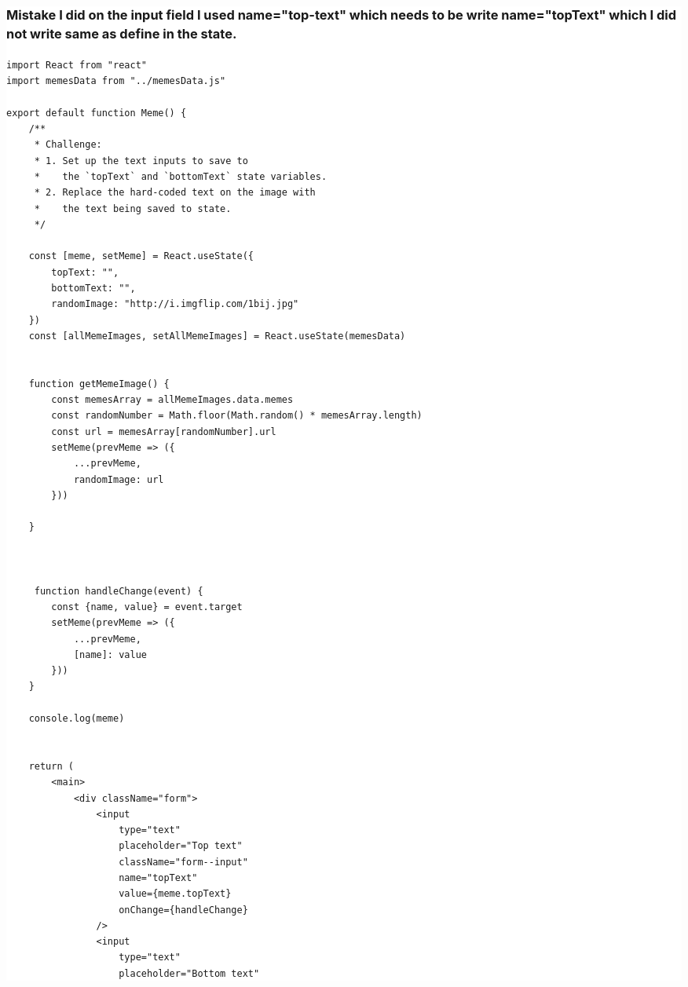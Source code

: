 ### Mistake I did on the input field I used name="top-text" which needs to be write name="topText" which I did not write same as define in the state. 


```
import React from "react"
import memesData from "../memesData.js"

export default function Meme() {
    /**
     * Challenge: 
     * 1. Set up the text inputs to save to
     *    the `topText` and `bottomText` state variables.
     * 2. Replace the hard-coded text on the image with
     *    the text being saved to state.
     */
    
    const [meme, setMeme] = React.useState({
        topText: "",
        bottomText: "",
        randomImage: "http://i.imgflip.com/1bij.jpg" 
    })
    const [allMemeImages, setAllMemeImages] = React.useState(memesData)
    
    
    function getMemeImage() {
        const memesArray = allMemeImages.data.memes
        const randomNumber = Math.floor(Math.random() * memesArray.length)
        const url = memesArray[randomNumber].url
        setMeme(prevMeme => ({
            ...prevMeme,
            randomImage: url
        }))
        
    }
    
    
    
     function handleChange(event) {
        const {name, value} = event.target
        setMeme(prevMeme => ({
            ...prevMeme,
            [name]: value
        }))
    }
    
    console.log(meme)
    
    
    return (
        <main>
            <div className="form">
                <input 
                    type="text"
                    placeholder="Top text"
                    className="form--input"
                    name="topText"
                    value={meme.topText}
                    onChange={handleChange}
                />
                <input 
                    type="text"
                    placeholder="Bottom text"
```